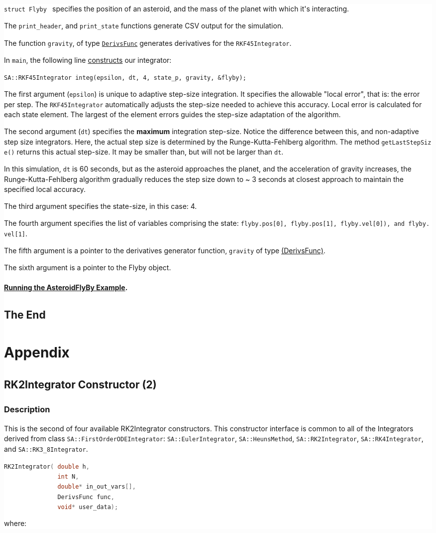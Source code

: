  ```struct Flyby ``` specifies the position of an asteroid, and the mass of the planet with which it's interacting. 

The ```print_header```, and ```print_state``` functions generate CSV output for the simulation.

The  function ```gravity```, of type [```DerivsFunc```](#typedef-DerivsFunc) generates derivatives for the ```RKF45Integrator```. 

In ```main```, the following line [constructs](#RKF45IntegratorConstructor3``) our integrator:

```SA::RKF45Integrator integ(epsilon, dt, 4, state_p, gravity, &flyby);```

The first argument (```epsilon```) is unique to adaptive step-size integration. It specifies the allowable "local error", that is: the error per step. The ```RKF45Integrator``` automatically adjusts the step-size needed to achieve this accuracy. Local error is calculated for each state element. The largest of the element errors guides the step-size adaptation of the algorithm.

The second argument (```dt```) specifies the **maximum** integration step-size. Notice the difference between this, and non-adaptive step size integrators. Here, the actual step size is determined by the Runge-Kutta-Fehlberg algorithm. The method ```getLastStepSize()``` returns this actual step-size. It may be smaller than, but will not be larger than ```dt```.

In this simulation, ```dt``` is 60 seconds, but as the asteroid approaches the planet, and the acceleration of gravity increases, the Runge-Kutta-Fehlberg algorithm gradually reduces the step size down to ~ 3 seconds at closest approach to maintain the specified local accuracy.

The third argument specifies the state-size, in this case: 4. 

The fourth argument specifies the list of variables comprising the state: ```flyby.pos[0], flyby.pos[1], flyby.vel[0]), and flyby.vel[1]```.

The fifth argument is a pointer to the derivatives generator function, ```gravity``` of type [(DerivsFunc)](#typedef-DerivsFunc).

The sixth argument is a pointer to the Flyby object.

#### [Running the AsteroidFlyBy Example](examples/AsteroidFlyBy/README.md).

## The End


# Appendix

<a id=RK2IntegratorConstructor2></a>
## RK2Integrator Constructor (2)

### Description

This is the second of four available RK2Integrator constructors. This constructor interface is common to all of the Integrators derived from class ```SA::FirstOrderODEIntegrator```: ```SA::EulerIntegrator```, ```SA::HeunsMethod```, ```SA::RK2Integrator```, ```SA::RK4Integrator```, and ```SA::RK3_8Integrator```. 

```C++
RK2Integrator( double h,
               int N,
               double* in_out_vars[],
               DerivsFunc func,
               void* user_data); 
```
where:
